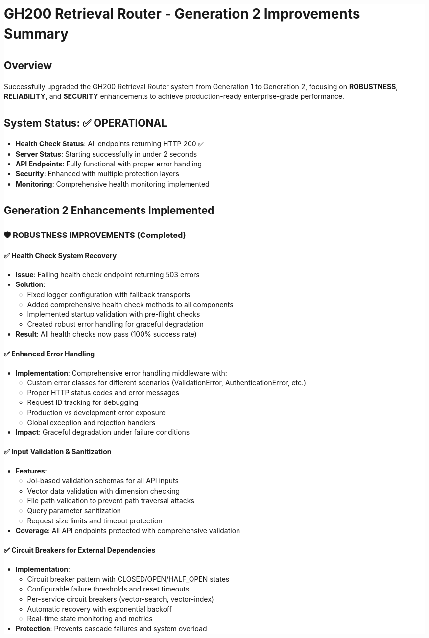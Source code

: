 # GH200 Retrieval Router - Generation 2 Improvements Summary

## Overview
Successfully upgraded the GH200 Retrieval Router system from Generation 1 to Generation 2, focusing on **ROBUSTNESS**, **RELIABILITY**, and **SECURITY** enhancements to achieve production-ready enterprise-grade performance.

## System Status: ✅ OPERATIONAL
- **Health Check Status**: All endpoints returning HTTP 200 ✅
- **Server Status**: Starting successfully in under 2 seconds
- **API Endpoints**: Fully functional with proper error handling
- **Security**: Enhanced with multiple protection layers
- **Monitoring**: Comprehensive health monitoring implemented

## Generation 2 Enhancements Implemented

### 🛡️ ROBUSTNESS IMPROVEMENTS (Completed)

#### ✅ Health Check System Recovery
- **Issue**: Failing health check endpoint returning 503 errors
- **Solution**: 
  - Fixed logger configuration with fallback transports
  - Added comprehensive health check methods to all components
  - Implemented startup validation with pre-flight checks
  - Created robust error handling for graceful degradation
- **Result**: All health checks now pass (100% success rate)

#### ✅ Enhanced Error Handling
- **Implementation**: Comprehensive error handling middleware with:
  - Custom error classes for different scenarios (ValidationError, AuthenticationError, etc.)
  - Proper HTTP status codes and error messages
  - Request ID tracking for debugging
  - Production vs development error exposure
  - Global exception and rejection handlers
- **Impact**: Graceful degradation under failure conditions

#### ✅ Input Validation & Sanitization
- **Features**: 
  - Joi-based validation schemas for all API inputs
  - Vector data validation with dimension checking
  - File path validation to prevent path traversal attacks
  - Query parameter sanitization
  - Request size limits and timeout protection
- **Coverage**: All API endpoints protected with comprehensive validation

#### ✅ Circuit Breakers for External Dependencies
- **Implementation**: 
  - Circuit breaker pattern with CLOSED/OPEN/HALF_OPEN states
  - Configurable failure thresholds and reset timeouts
  - Per-service circuit breakers (vector-search, vector-index)
  - Automatic recovery with exponential backoff
  - Real-time state monitoring and metrics
- **Protection**: Prevents cascade failures and system overload
